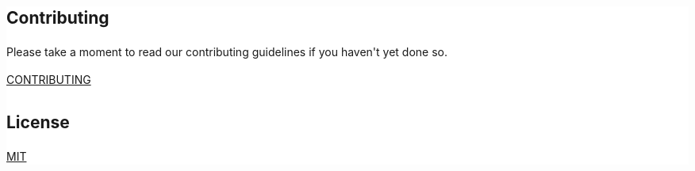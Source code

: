 ## Contributing

Please take a moment to read our contributing guidelines if you haven't yet done so.

[CONTRIBUTING](https://raw.githubusercontent.com/webpack-contrib/terser-webpack-plugin/master/.github/CONTRIBUTING.md)

## License

[MIT](https://raw.githubusercontent.com/webpack-contrib/terser-webpack-plugin/master/LICENSE)

[npm]: https://img.shields.io/npm/v/terser-webpack-plugin.svg
[npm-url]: https://npmjs.com/package/terser-webpack-plugin
[node]: https://img.shields.io/node/v/terser-webpack-plugin.svg
[node-url]: https://nodejs.org
[deps]: https://david-dm.org/webpack-contrib/terser-webpack-plugin.svg
[deps-url]: https://david-dm.org/webpack-contrib/terser-webpack-plugin
[tests]: https://img.shields.io/circleci/project/github/webpack-contrib/terser-webpack-plugin.svg
[tests-url]: https://circleci.com/gh/webpack-contrib/terser-webpack-plugin
[cover]: https://codecov.io/gh/webpack-contrib/terser-webpack-plugin/branch/master/graph/badge.svg
[cover-url]: https://codecov.io/gh/webpack-contrib/terser-webpack-plugin
[chat]: https://img.shields.io/badge/gitter-webpack%2Fwebpack-brightgreen.svg
[chat-url]: https://gitter.im/webpack/webpack
[size]: https://packagephobia.now.sh/badge?p=terser-webpack-plugin
[size-url]: https://packagephobia.now.sh/result?p=terser-webpack-plugin
